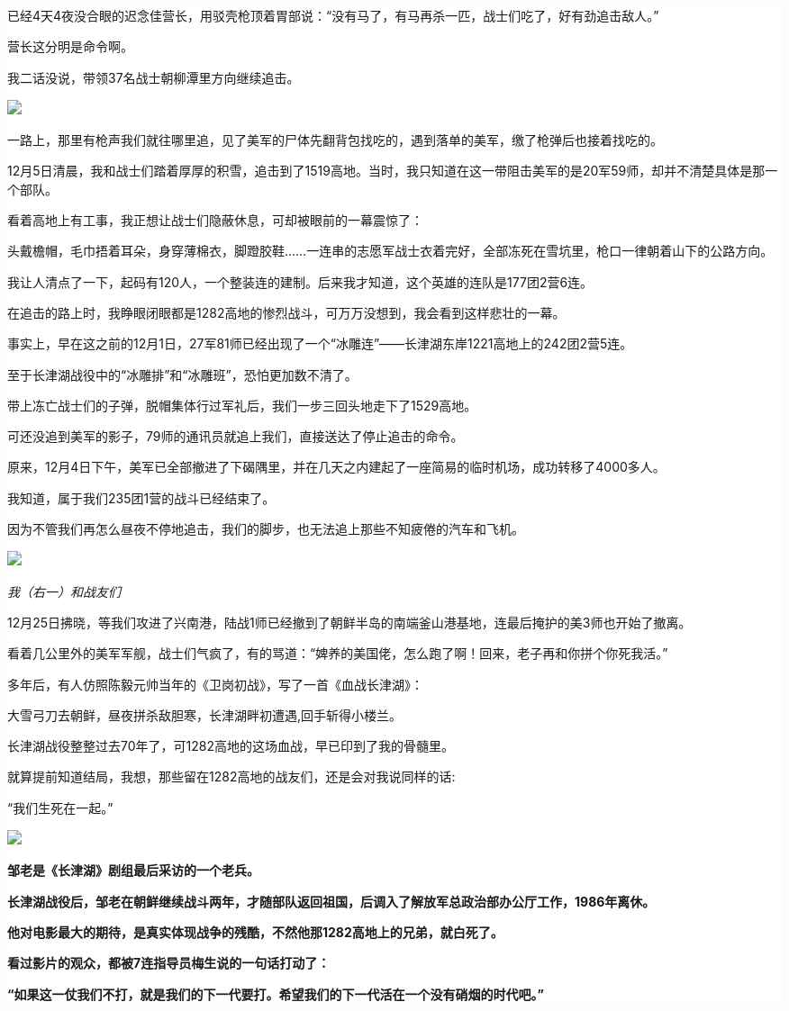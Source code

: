 已经4天4夜没合眼的迟念佳营长，用驳壳枪顶着胃部说：“没有马了，有马再杀一匹，战士们吃了，好有劲追击敌人。”

营长这分明是命令啊。

我二话没说，带领37名战士朝柳潭里方向继续追击。

![](https://images.weserv.nl/?url=https%3A//mmbiz.qpic.cn/mmbiz_png/V1VZD1jnKyS1ib8DDzaZnub0DYFCplIOnevj3ibSez41h74LXaZMwJuvW0ZQG77VLANYeW8E8NKsic8o4kdNmVnibQ/640%3Fwx_fmt%3Dpng)

一路上，那里有枪声我们就往哪里追，见了美军的尸体先翻背包找吃的，遇到落单的美军，缴了枪弹后也接着找吃的。

12月5日清晨，我和战士们踏着厚厚的积雪，追击到了1519高地。当时，我只知道在这一带阻击美军的是20军59师，却并不清楚具体是那一个部队。

看着高地上有工事，我正想让战士们隐蔽休息，可却被眼前的一幕震惊了：

头戴檐帽，毛巾捂着耳朵，身穿薄棉衣，脚蹬胶鞋……一连串的志愿军战士衣着完好，全部冻死在雪坑里，枪口一律朝着山下的公路方向。

我让人清点了一下，起码有120人，一个整装连的建制。后来我才知道，这个英雄的连队是177团2营6连。

在追击的路上时，我睁眼闭眼都是1282高地的惨烈战斗，可万万没想到，我会看到这样悲壮的一幕。

事实上，早在这之前的12月1日，27军81师已经出现了一个“冰雕连”——长津湖东岸1221高地上的242团2营5连。

至于长津湖战役中的“冰雕排”和“冰雕班”，恐怕更加数不清了。

带上冻亡战士们的子弹，脱帽集体行过军礼后，我们一步三回头地走下了1529高地。

可还没追到美军的影子，79师的通讯员就追上我们，直接送达了停止追击的命令。

原来，12月4日下午，美军已全部撤进了下碣隅里，并在几天之内建起了一座简易的临时机场，成功转移了4000多人。

我知道，属于我们235团1营的战斗已经结束了。

因为不管我们再怎么昼夜不停地追击，我们的脚步，也无法追上那些不知疲倦的汽车和飞机。

![](https://images.weserv.nl/?url=https%3A//mmbiz.qpic.cn/mmbiz_jpg/V1VZD1jnKyR6H0jkZ3jodfb0Ocgf6dsr3vRFS5s7LT5aT0XYE4TMLtswAdibclDw2PjrbwqMK4XwzaX951Ygsqw/640%3Fwx_fmt%3Djpeg)

_我（右一）和战友们_

12月25日拂晓，等我们攻进了兴南港，陆战1师已经撤到了朝鲜半岛的南端釜山港基地，连最后掩护的美3师也开始了撤离。

看着几公里外的美军军舰，战士们气疯了，有的骂道：“婢养的美国佬，怎么跑了啊！回来，老子再和你拼个你死我活。”

多年后，有人仿照陈毅元帅当年的《卫岗初战》，写了一首《血战长津湖》：　　

大雪弓刀去朝鲜，昼夜拼杀敌胆寒，长津湖畔初遭遇,回手斩得小楼兰。　

长津湖战役整整过去70年了，可1282高地的这场血战，早已印到了我的骨髓里。

就算提前知道结局，我想，那些留在1282高地的战友们，还是会对我说同样的话:

“我们生死在一起。”

**![](https://images.weserv.nl/?url=https%3A//mmbiz.qpic.cn/mmbiz_png/V1VZD1jnKyRrE7m3pmLC3Wa1vMxlYr4evtmN4jOAGAeXybTYsGS6QdK6kEMGIIicrYvkcv4a4jeVzzaQgh8hDaw/640%3Fwx_fmt%3Dpng)**

**邹老是《长津湖》剧组最后采访的一个老兵。**

**长津湖战役后，邹老在朝鲜继续战斗两年，才随部队返回祖国，后调入了解放军总政治部办公厅工作，1986年离休。**

**他对电影最大的期待，是真实体现战争的残酷，不然他那1282高地上的兄弟，就白死了。**

**看过影片的观众，都被7连指导员梅生说的一句话打动了：**

**“如果这一仗我们不打，就是我们的下一代要打。希望我们的下一代活在一个没有硝烟的时代吧。”**
